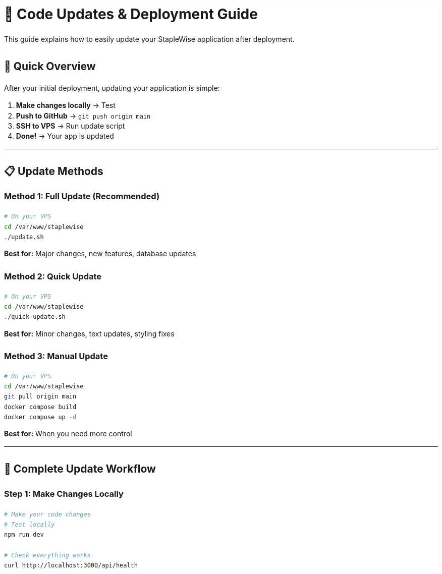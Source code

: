 # 🔄 Code Updates & Deployment Guide

This guide explains how to easily update your StapleWise application after deployment.

## 🎯 **Quick Overview**

After your initial deployment, updating your application is simple:

1. **Make changes locally** → Test
2. **Push to GitHub** → `git push origin main`
3. **SSH to VPS** → Run update script
4. **Done!** → Your app is updated

---

## 📋 **Update Methods**

### **Method 1: Full Update (Recommended)**
```bash
# On your VPS
cd /var/www/staplewise
./update.sh
```

**Best for:** Major changes, new features, database updates

### **Method 2: Quick Update**
```bash
# On your VPS
cd /var/www/staplewise
./quick-update.sh
```

**Best for:** Minor changes, text updates, styling fixes

### **Method 3: Manual Update**
```bash
# On your VPS
cd /var/www/staplewise
git pull origin main
docker compose build
docker compose up -d
```

**Best for:** When you need more control

---

## 🔄 **Complete Update Workflow**

### **Step 1: Make Changes Locally**
```bash
# Make your code changes
# Test locally
npm run dev

# Check everything works
curl http://localhost:3000/api/health
```
